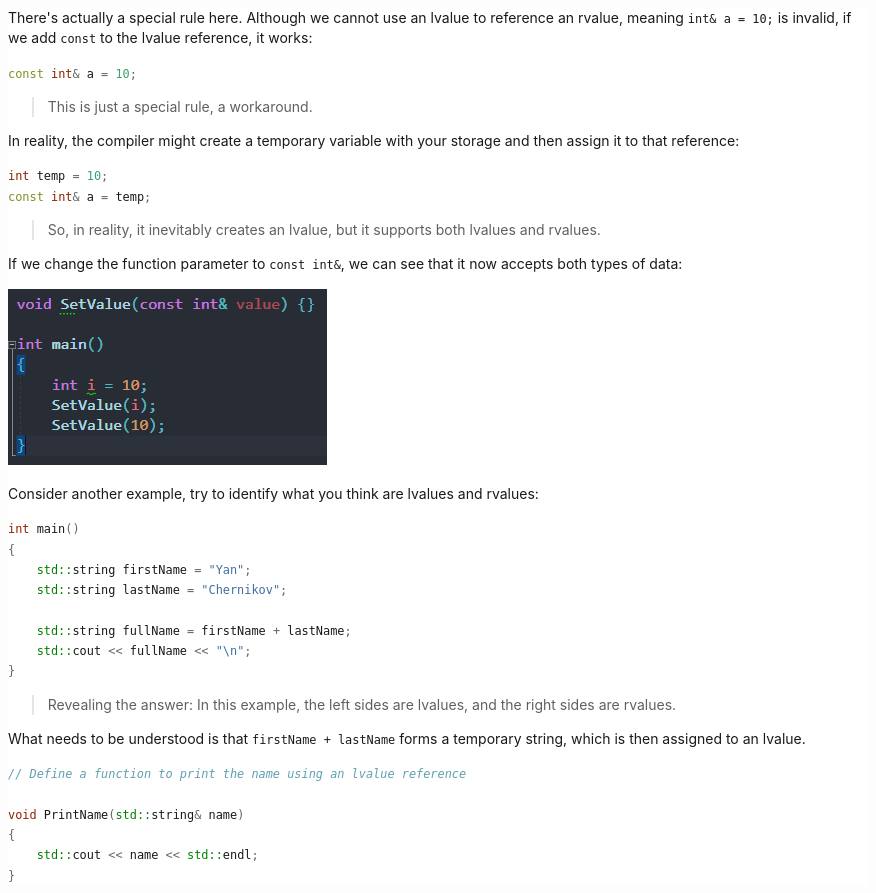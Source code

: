 There's actually a special rule here. Although we cannot use an lvalue to reference an rvalue, meaning `int& a = 10;` is invalid, if we add `const` to the lvalue reference, it works:

```cpp
const int& a = 10;
```
> This is just a special rule, a workaround.

In reality, the compiler might create a temporary variable with your storage and then assign it to that reference:

```cpp
int temp = 10;
const int& a = temp;
```
> So, in reality, it inevitably creates an lvalue, but it supports both lvalues and rvalues.

If we change the function parameter to `const int&`, we can see that it now accepts both types of data:

![](./storage%20bag/Pasted%20image%2020230807171749.png)

Consider another example, try to identify what you think are lvalues and rvalues:

```cpp
int main()
{
	std::string firstName = "Yan";
	std::string lastName = "Chernikov";

	std::string fullName = firstName + lastName;
	std::cout << fullName << "\n";
}
```
> Revealing the answer: In this example, the left sides are lvalues, and the right sides are rvalues.

What needs to be understood is that `firstName + lastName` forms a temporary string, which is then assigned to an lvalue.

```cpp
// Define a function to print the name using an lvalue reference

void PrintName(std::string& name)
{
	std::cout << name << std::endl;
}
```
